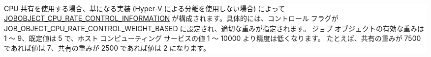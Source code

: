 CPU 共有を使用する場合、基になる実装 (Hyper-V による分離を使用しない場合) によって [JOBOBJECT_CPU_RATE_CONTROL_INFORMATION](https://docs.microsoft.com/windows/desktop/api/winnt/ns-winnt-_jobobject_cpu_rate_control_information) が構成されます。具体的には、コントロール フラグが JOB_OBJECT_CPU_RATE_CONTROL_WEIGHT_BASED に設定され、適切な重みが指定されます。  ジョブ オブジェクトの有効な重みは 1 ～ 9、既定値は 5 で、ホスト コンピューティング サービスの値 1 ～ 10000 より精度は低くなります。  たとえば、共有の重みが 7500 であれば値は 7、共有の重みが 2500 であれば値は 2 になります。
